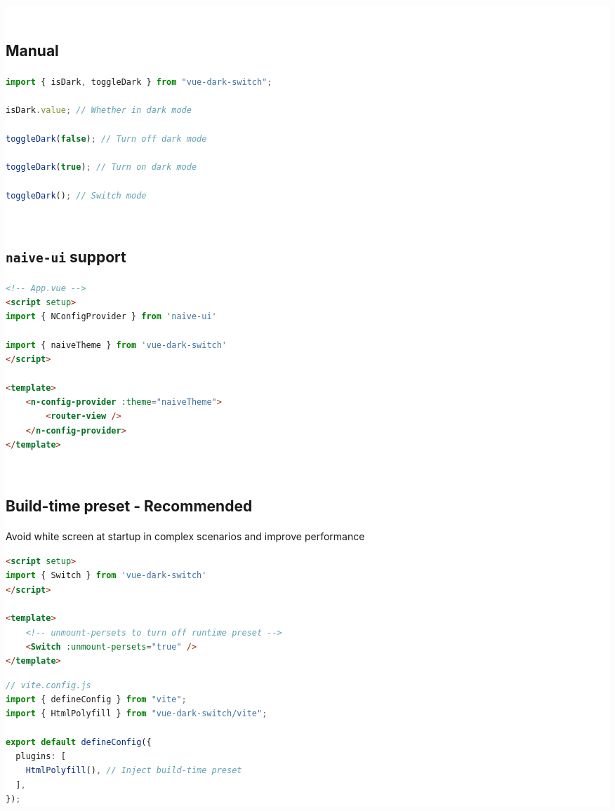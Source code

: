 <br />

## Manual

```ts
import { isDark, toggleDark } from "vue-dark-switch";

isDark.value; // Whether in dark mode

toggleDark(false); // Turn off dark mode

toggleDark(true); // Turn on dark mode

toggleDark(); // Switch mode
```

<br />

## `naive-ui` support

```html
<!-- App.vue -->
<script setup>
import { NConfigProvider } from 'naive-ui'

import { naiveTheme } from 'vue-dark-switch'
</script>

<template>
	<n-config-provider :theme="naiveTheme">
		<router-view />
	</n-config-provider>
</template>
```

<br />

## Build-time preset - Recommended

Avoid white screen at startup in complex scenarios and improve performance

```html
<script setup>
import { Switch } from 'vue-dark-switch'
</script>

<template>
	<!-- unmount-persets to turn off runtime preset -->
	<Switch :unmount-persets="true" />
</template>
```

```ts
// vite.config.js
import { defineConfig } from "vite";
import { HtmlPolyfill } from "vue-dark-switch/vite";

export default defineConfig({
  plugins: [
    HtmlPolyfill(), // Inject build-time preset
  ],
});
```
